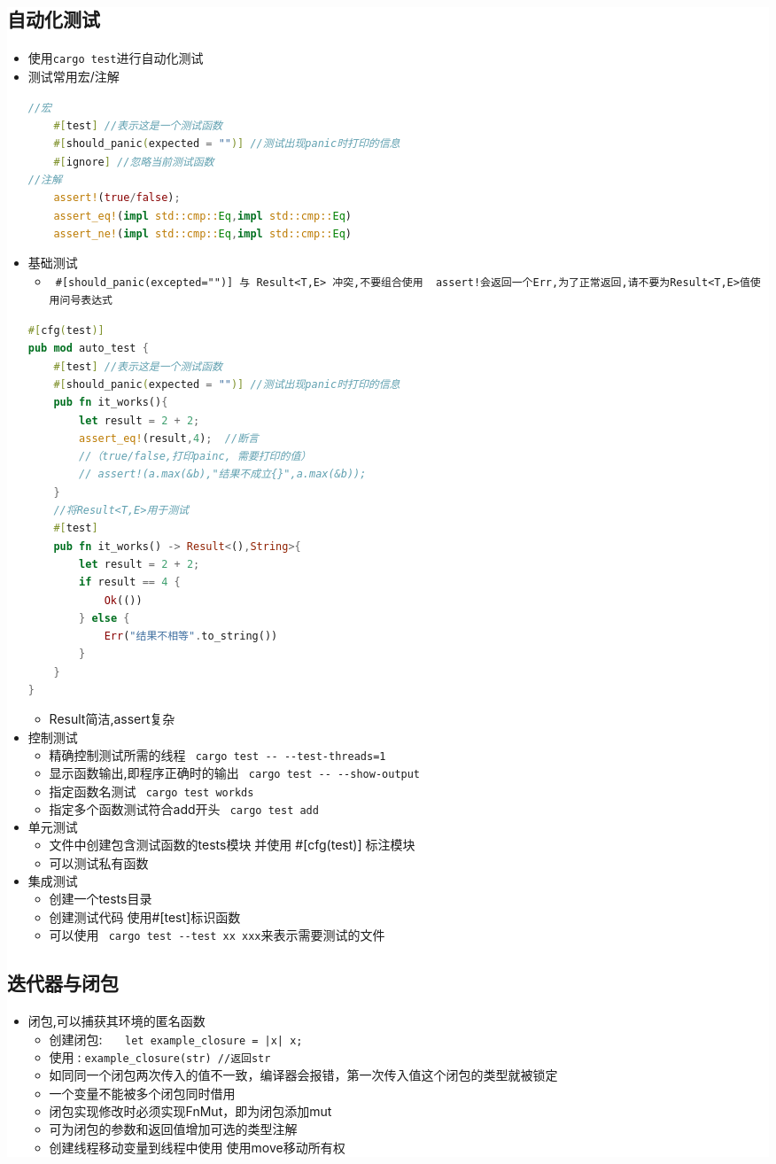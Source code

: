 ## 自动化测试
 - 使用``` cargo test ```进行自动化测试
 - 测试常用宏/注解
     ```rust
     //宏
         #[test] //表示这是一个测试函数
         #[should_panic(expected = "")] //测试出现panic时打印的信息
         #[ignore] //忽略当前测试函数
     //注解    
         assert!(true/false);
         assert_eq!(impl std::cmp::Eq,impl std::cmp::Eq)
         assert_ne!(impl std::cmp::Eq,impl std::cmp::Eq)
     ```
 - 基础测试
     - ``` #[should_panic(excepted="")] 与 Result<T,E> 冲突,不要组合使用  assert!会返回一个Err,为了正常返回,请不要为Result<T,E>值使用问号表达式```
     ```rust
     #[cfg(test)]
     pub mod auto_test {
         #[test] //表示这是一个测试函数
         #[should_panic(expected = "")] //测试出现panic时打印的信息
         pub fn it_works(){
             let result = 2 + 2;
             assert_eq!(result,4);  //断言
             //（true/false,打印painc, 需要打印的值）
             // assert!(a.max(&b),"结果不成立{}",a.max(&b));
         }
         //将Result<T,E>用于测试
         #[test]
         pub fn it_works() -> Result<(),String>{
             let result = 2 + 2;
             if result == 4 {
                 Ok(())
             } else {
                 Err("结果不相等".to_string())
             }
         }
     }
     ```
     - Result简洁,assert复杂
 - 控制测试
     - 精确控制测试所需的线程 ``` cargo test -- --test-threads=1```
     - 显示函数输出,即程序正确时的输出 ``` cargo test -- --show-output```
     - 指定函数名测试 ``` cargo test workds```
     - 指定多个函数测试符合add开头 ``` cargo test add```
 - 单元测试
     - 文件中创建包含测试函数的tests模块 并使用 #[cfg(test)] 标注模块
     - 可以测试私有函数
 - 集成测试
     - 创建一个tests目录
     - 创建测试代码 使用#[test]标识函数
     - 可以使用 ``` cargo test --test xx xxx```来表示需要测试的文件
## 迭代器与闭包
 - 闭包,可以捕获其环境的匿名函数
    - 创建闭包: ```   let example_closure = |x| x;```
    - 使用 : ``` example_closure(str) //返回str ``` 
    - 如同同一个闭包两次传入的值不一致，编译器会报错，第一次传入值这个闭包的类型就被锁定
    - 一个变量不能被多个闭包同时借用
    - 闭包实现修改时必须实现FnMut，即为闭包添加mut
    - 可为闭包的参数和返回值增加可选的类型注解
    - 创建线程移动变量到线程中使用 使用move移动所有权